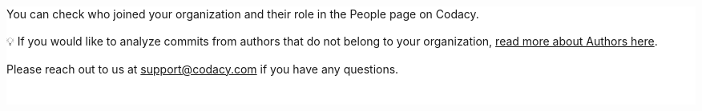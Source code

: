 You can check who joined your organization and their role in the People
page on Codacy.

💡 If you would like to analyze commits from authors that do not belong
to your organization, [read more about Authors
here](https://support.codacy.com/hc/en-us/articles/360010922420).

Please reach out to us at <support@codacy.com> if you have any
questions.

 
